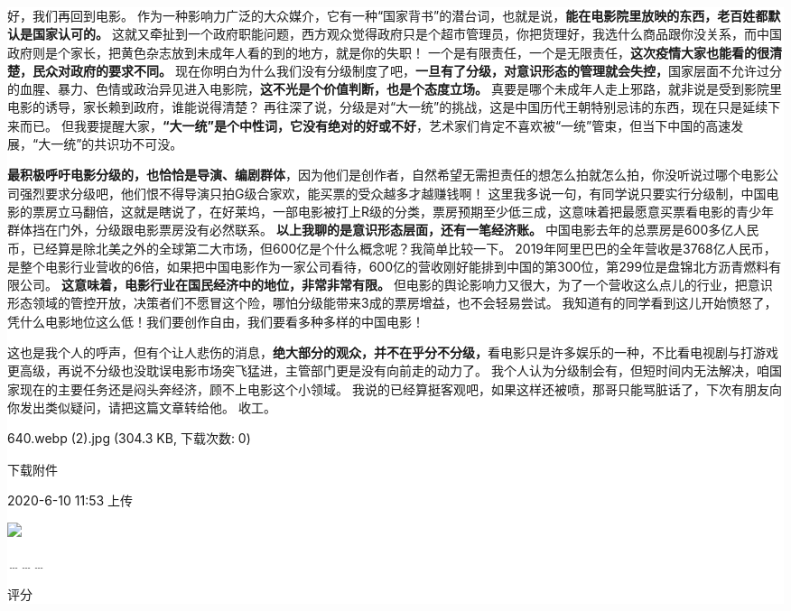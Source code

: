 
好，我们再回到电影。
作为一种影响力广泛的大众媒介，它有一种“国家背书”的潜台词，也就是说，<strong>能在电影院里放映的东西，老百姓都默认是国家认可的。</strong>
这就又牵扯到一个政府职能问题，西方观众觉得政府只是个超市管理员，你把货理好，我选什么商品跟你没关系，而中国政府则是个家长，把黄色杂志放到未成年人看的到的地方，就是你的失职！
一个是有限责任，一个是无限责任，<strong>这次疫情大家也能看的很清楚，民众对政府的要求不同。</strong>
现在你明白为什么我们没有分级制度了吧，<strong>一旦有了分级，对意识形态的管理就会失控，</strong>国家层面不允许过分的血腥、暴力、色情或政治异见进入电影院，<strong>这不光是个价值判断，也是个态度立场。</strong>
真要是哪个未成年人走上邪路，就非说是受到影院里电影的诱导，家长赖到政府，谁能说得清楚？
再往深了说，分级是对“大一统”的挑战，这是中国历代王朝特别忌讳的东西，现在只是延续下来而已。
但我要提醒大家，<strong>“大一统”是个中性词，它没有绝对的好或不好</strong>，艺术家们肯定不喜欢被“一统”管束，但当下中国的高速发展，“大一统”的共识功不可没。

<strong>最积极呼吁电影分级的，也恰恰是导演、编剧群体</strong>，因为他们是创作者，自然希望无需担责任的想怎么拍就怎么拍，你没听说过哪个电影公司强烈要求分级吧，他们恨不得导演只拍G级合家欢，能买票的受众越多才越赚钱啊！
这里我多说一句，有同学说只要实行分级制，中国电影的票房立马翻倍，这就是瞎说了，在好莱坞，一部电影被打上R级的分类，票房预期至少低三成，这意味着把最愿意买票看电影的青少年群体挡在门外，分级跟电影票房没有必然联系。
<strong>以上我聊的是意识形态层面，还有一笔经济账。</strong>
中国电影去年的总票房是600多亿人民币，已经算是除北美之外的全球第二大市场，但600亿是个什么概念呢？我简单比较一下。
2019年阿里巴巴的全年营收是3768亿人民币，是整个电影行业营收的6倍，如果把中国电影作为一家公司看待，600亿的营收刚好能排到中国的第300位，第299位是盘锦北方沥青燃料有限公司。
<strong>这意味着，电影行业在国民经济中的地位，非常非常有限。</strong>
但电影的舆论影响力又很大，为了一个营收这么点儿的行业，把意识形态领域的管控开放，决策者们不愿冒这个险，哪怕分级能带来3成的票房增益，也不会轻易尝试。
我知道有的同学看到这儿开始愤怒了，凭什么电影地位这么低！我们要创作自由，我们要看多种多样的中国电影！

这也是我个人的呼声，但有个让人悲伤的消息，<strong>绝大部分的观众，并不在乎分不分级，</strong>看电影只是许多娱乐的一种，不比看电视剧与打游戏更高级，再说不分级也没耽误电影市场突飞猛进，主管部门更是没有向前走的动力了。
我个人认为分级制会有，但短时间内无法解决，咱国家现在的主要任务还是闷头奔经济，顾不上电影这个小领域。
我说的已经算挺客观吧，如果这样还被喷，那哥只能骂脏话了，下次有朋友向你发出类似疑问，请把这篇文章转给他。
收工。






640.webp (2).jpg
(304.3 KB, 下载次数: 0)




下载附件


2020-6-10 11:53 上传









<img src="https://img.saraba1st.com/forum/202006/10/115347xmqemm4mvqm2gv6x.jpg" referrerpolicy="no-referrer">








﹍﹍﹍

评分

